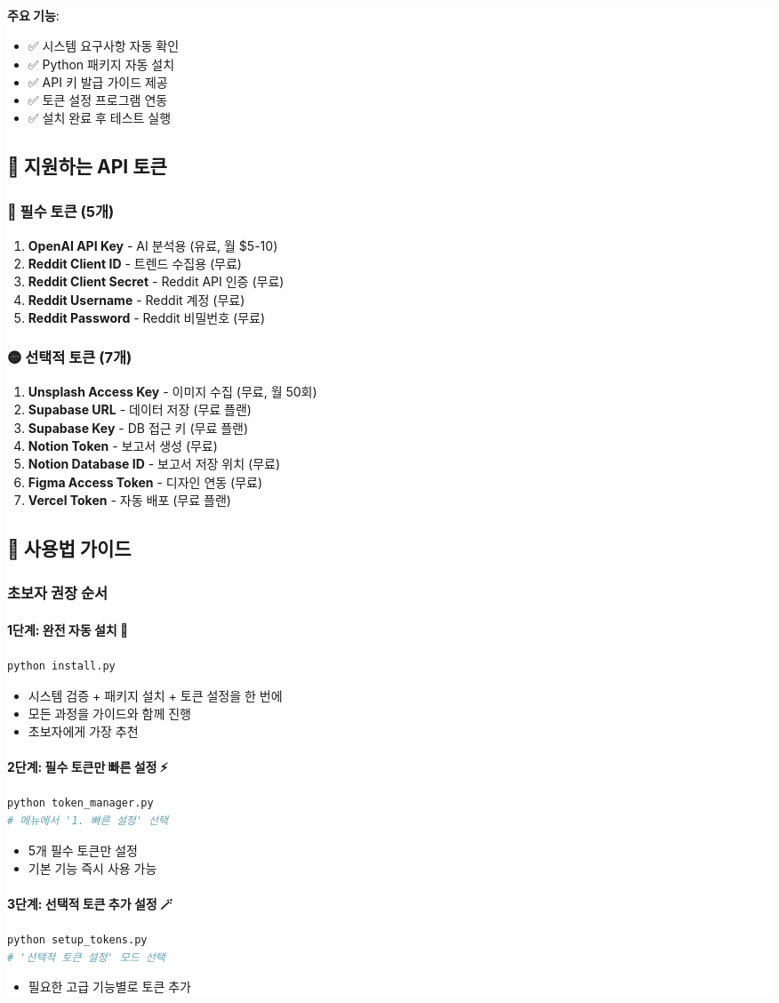**주요 기능**:
- ✅ 시스템 요구사항 자동 확인
- ✅ Python 패키지 자동 설치
- ✅ API 키 발급 가이드 제공
- ✅ 토큰 설정 프로그램 연동
- ✅ 설치 완료 후 테스트 실행

## 🔧 지원하는 API 토큰

### 🔴 필수 토큰 (5개)
1. **OpenAI API Key** - AI 분석용 (유료, 월 $5-10)
2. **Reddit Client ID** - 트렌드 수집용 (무료)
3. **Reddit Client Secret** - Reddit API 인증 (무료)
4. **Reddit Username** - Reddit 계정 (무료)
5. **Reddit Password** - Reddit 비밀번호 (무료)

### 🟡 선택적 토큰 (7개)
1. **Unsplash Access Key** - 이미지 수집 (무료, 월 50회)
2. **Supabase URL** - 데이터 저장 (무료 플랜)
3. **Supabase Key** - DB 접근 키 (무료 플랜)
4. **Notion Token** - 보고서 생성 (무료)
5. **Notion Database ID** - 보고서 저장 위치 (무료)
6. **Figma Access Token** - 디자인 연동 (무료)
7. **Vercel Token** - 자동 배포 (무료 플랜)

## 🎯 사용법 가이드

### 초보자 권장 순서

#### 1단계: 완전 자동 설치 🎯
```bash
python install.py
```
- 시스템 검증 + 패키지 설치 + 토큰 설정을 한 번에
- 모든 과정을 가이드와 함께 진행
- 초보자에게 가장 추천

#### 2단계: 필수 토큰만 빠른 설정 ⚡
```bash
python token_manager.py
# 메뉴에서 '1. 빠른 설정' 선택
```
- 5개 필수 토큰만 설정
- 기본 기능 즉시 사용 가능

#### 3단계: 선택적 토큰 추가 설정 🪄
```bash
python setup_tokens.py
# '선택적 토큰 설정' 모드 선택
```
- 필요한 고급 기능별로 토큰 추가
